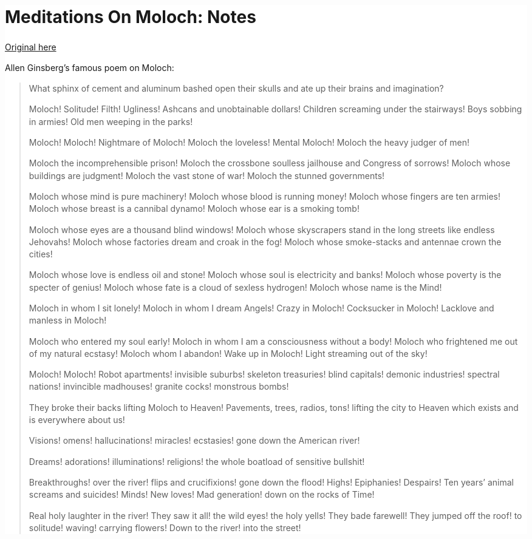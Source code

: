 Meditations On Moloch: Notes
=============
[Original here](https://slatestarcodex.com/2014/07/30/meditations-on-moloch/)

Allen Ginsberg’s famous poem on Moloch:

>What sphinx of cement and aluminum bashed open their skulls and ate up their brains and imagination?
>
>Moloch! Solitude! Filth! Ugliness! Ashcans and unobtainable dollars! Children screaming under the stairways! Boys sobbing in armies! Old men weeping in the parks!
>
>Moloch! Moloch! Nightmare of Moloch! Moloch the loveless! Mental Moloch! Moloch the heavy judger of men!
>
>Moloch the incomprehensible prison! Moloch the crossbone soulless jailhouse and Congress of sorrows! Moloch whose buildings are judgment! Moloch the vast stone of war! Moloch the stunned governments!
>
>Moloch whose mind is pure machinery! Moloch whose blood is running money! Moloch whose fingers are ten armies! Moloch whose breast is a cannibal dynamo! Moloch whose ear is a smoking tomb!
>
>Moloch whose eyes are a thousand blind windows! Moloch whose skyscrapers stand in the long streets like endless Jehovahs! Moloch whose factories dream and croak in the fog! Moloch whose smoke-stacks and antennae crown the cities!
>
>Moloch whose love is endless oil and stone! Moloch whose soul is electricity and banks! Moloch whose poverty is the specter of genius! Moloch whose fate is a cloud of sexless hydrogen! Moloch whose name is the Mind!
>
>Moloch in whom I sit lonely! Moloch in whom I dream Angels! Crazy in Moloch! Cocksucker in Moloch! Lacklove and manless in Moloch!
>
>Moloch who entered my soul early! Moloch in whom I am a consciousness without a body! Moloch who frightened me out of my natural ecstasy! Moloch whom I abandon! Wake up in Moloch! Light streaming out of the sky!
>
>Moloch! Moloch! Robot apartments! invisible suburbs! skeleton treasuries! blind capitals! demonic industries! spectral nations! invincible madhouses! granite cocks! monstrous bombs!
>
>They broke their backs lifting Moloch to Heaven! Pavements, trees, radios, tons! lifting the city to Heaven which exists and is everywhere about us!
>
>Visions! omens! hallucinations! miracles! ecstasies! gone down the American river!
>
>Dreams! adorations! illuminations! religions! the whole boatload of sensitive bullshit!
>
>Breakthroughs! over the river! flips and crucifixions! gone down the flood! Highs! Epiphanies! Despairs! Ten years’ animal screams and suicides! Minds! New loves! Mad generation! down on the rocks of Time!
>
>Real holy laughter in the river! They saw it all! the wild eyes! the holy yells! They bade farewell! They jumped off the roof! to solitude! waving! carrying flowers! Down to the river! into the street!

